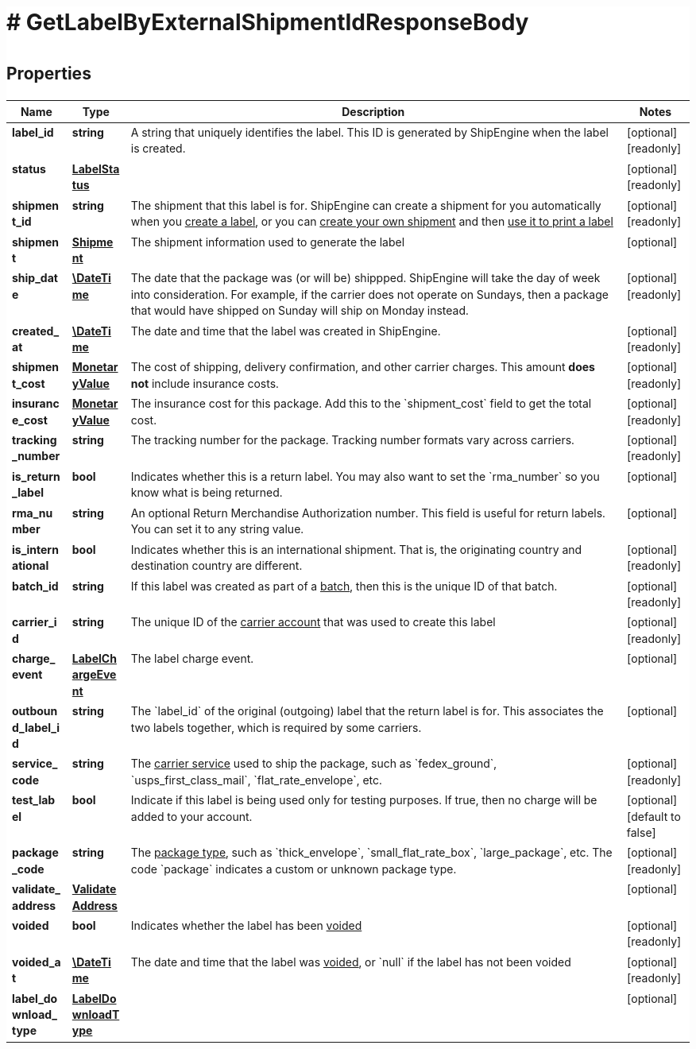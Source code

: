 # # GetLabelByExternalShipmentIdResponseBody

## Properties

Name | Type | Description | Notes
------------ | ------------- | ------------- | -------------
**label_id** | **string** | A string that uniquely identifies the label. This ID is generated by ShipEngine when the label is created. | [optional] [readonly]
**status** | [**LabelStatus**](LabelStatus.md) |  | [optional] [readonly]
**shipment_id** | **string** | The shipment that this label is for.  ShipEngine can create a shipment for you automatically when you [create a label](https://www.shipengine.com/docs/labels/create-a-label/), or you can [create your own shipment](https://www.shipengine.com/docs/shipping/create-a-shipment/) and then [use it to print a label](https://www.shipengine.com/docs/labels/create-from-shipment/) | [optional] [readonly]
**shipment** | [**Shipment**](Shipment.md) | The shipment information used to generate the label | [optional]
**ship_date** | [**\DateTime**](\DateTime.md) | The date that the package was (or will be) shippped.  ShipEngine will take the day of week into consideration. For example, if the carrier does not operate on Sundays, then a package that would have shipped on Sunday will ship on Monday instead. | [optional] [readonly]
**created_at** | [**\DateTime**](\DateTime.md) | The date and time that the label was created in ShipEngine. | [optional] [readonly]
**shipment_cost** | [**MonetaryValue**](MonetaryValue.md) | The cost of shipping, delivery confirmation, and other carrier charges.  This amount **does not** include insurance costs. | [optional] [readonly]
**insurance_cost** | [**MonetaryValue**](MonetaryValue.md) | The insurance cost for this package.  Add this to the &#x60;shipment_cost&#x60; field to get the total cost. | [optional] [readonly]
**tracking_number** | **string** | The tracking number for the package. Tracking number formats vary across carriers. | [optional] [readonly]
**is_return_label** | **bool** | Indicates whether this is a return label.  You may also want to set the &#x60;rma_number&#x60; so you know what is being returned. | [optional]
**rma_number** | **string** | An optional Return Merchandise Authorization number.  This field is useful for return labels.  You can set it to any string value. | [optional]
**is_international** | **bool** | Indicates whether this is an international shipment.  That is, the originating country and destination country are different. | [optional] [readonly]
**batch_id** | **string** | If this label was created as part of a [batch](https://www.shipengine.com/docs/labels/bulk/), then this is the unique ID of that batch. | [optional] [readonly]
**carrier_id** | **string** | The unique ID of the [carrier account](https://www.shipengine.com/docs/carriers/setup/) that was used to create this label | [optional] [readonly]
**charge_event** | [**LabelChargeEvent**](LabelChargeEvent.md) | The label charge event. | [optional]
**outbound_label_id** | **string** | The &#x60;label_id&#x60; of the original (outgoing) label that the return label is for. This associates the two labels together, which is required by some carriers. | [optional]
**service_code** | **string** | The [carrier service](https://www.shipengine.com/docs/shipping/use-a-carrier-service/) used to ship the package, such as &#x60;fedex_ground&#x60;, &#x60;usps_first_class_mail&#x60;, &#x60;flat_rate_envelope&#x60;, etc. | [optional] [readonly]
**test_label** | **bool** | Indicate if this label is being used only for testing purposes. If true, then no charge will be added to your account. | [optional] [default to false]
**package_code** | **string** | The [package type](https://www.shipengine.com/docs/reference/list-carrier-packages/), such as &#x60;thick_envelope&#x60;, &#x60;small_flat_rate_box&#x60;, &#x60;large_package&#x60;, etc.  The code &#x60;package&#x60; indicates a custom or unknown package type. | [optional] [readonly]
**validate_address** | [**ValidateAddress**](ValidateAddress.md) |  | [optional]
**voided** | **bool** | Indicates whether the label has been [voided](https://www.shipengine.com/docs/labels/voiding/) | [optional] [readonly]
**voided_at** | [**\DateTime**](\DateTime.md) | The date and time that the label was [voided](https://www.shipengine.com/docs/labels/voiding/), or &#x60;null&#x60; if the label has not been voided | [optional] [readonly]
**label_download_type** | [**LabelDownloadType**](LabelDownloadType.md) |  | [optional]